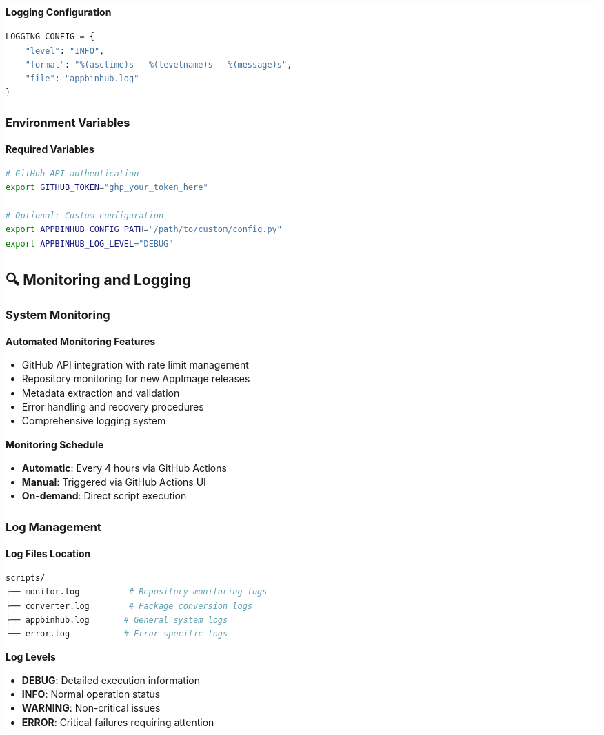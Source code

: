 **Logging Configuration**
```python
LOGGING_CONFIG = {
    "level": "INFO",
    "format": "%(asctime)s - %(levelname)s - %(message)s",
    "file": "appbinhub.log"
}
```

### Environment Variables

**Required Variables**
```bash
# GitHub API authentication
export GITHUB_TOKEN="ghp_your_token_here"

# Optional: Custom configuration
export APPBINHUB_CONFIG_PATH="/path/to/custom/config.py"
export APPBINHUB_LOG_LEVEL="DEBUG"
```

## 🔍 Monitoring and Logging

### System Monitoring

**Automated Monitoring Features**
- GitHub API integration with rate limit management
- Repository monitoring for new AppImage releases
- Metadata extraction and validation
- Error handling and recovery procedures
- Comprehensive logging system

**Monitoring Schedule**
- **Automatic**: Every 4 hours via GitHub Actions
- **Manual**: Triggered via GitHub Actions UI
- **On-demand**: Direct script execution

### Log Management

**Log Files Location**
```bash
scripts/
├── monitor.log          # Repository monitoring logs
├── converter.log        # Package conversion logs
├── appbinhub.log       # General system logs
└── error.log           # Error-specific logs
```

**Log Levels**
- **DEBUG**: Detailed execution information
- **INFO**: Normal operation status
- **WARNING**: Non-critical issues
- **ERROR**: Critical failures requiring attention

